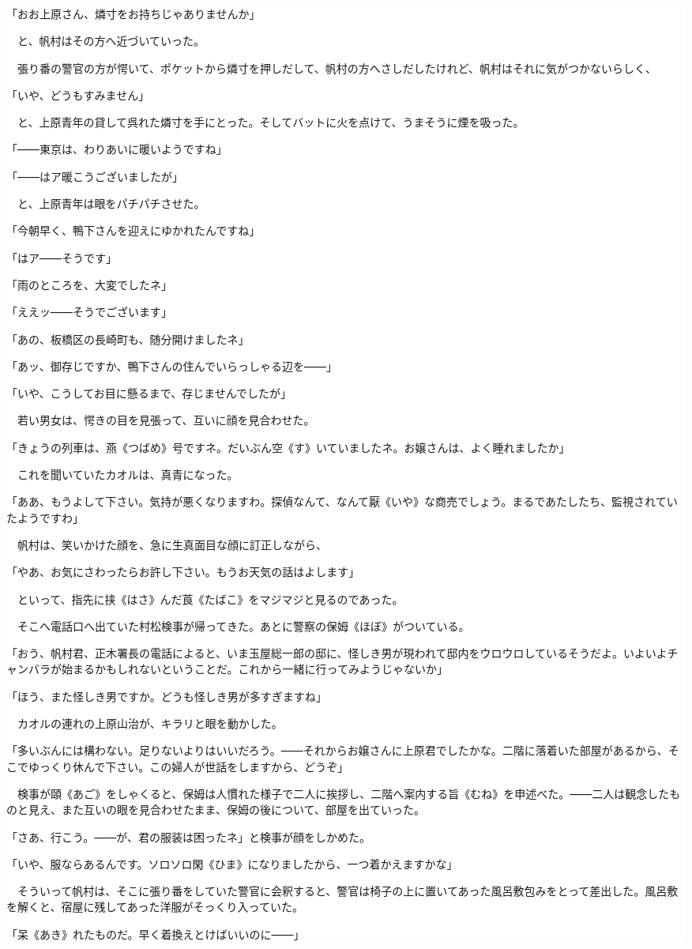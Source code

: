 「おお上原さん、燐寸をお持ちじゃありませんか」

　と、帆村はその方へ近づいていった。

　張り番の警官の方が愕いて、ポケットから燐寸を押しだして、帆村の方へさしだしたけれど、帆村はそれに気がつかないらしく、

「いや、どうもすみません」

　と、上原青年の貸して呉れた燐寸を手にとった。そしてバットに火を点けて、うまそうに煙を吸った。

「――東京は、わりあいに暖いようですね」

「――はア暖こうございましたが」

　と、上原青年は眼をパチパチさせた。

「今朝早く、鴨下さんを迎えにゆかれたんですね」

「はア――そうです」

「雨のところを、大変でしたネ」

「ええッ――そうでございます」

「あの、板橋区の長崎町も、随分開けましたネ」

「あッ、御存じですか、鴨下さんの住んでいらっしゃる辺を――」

「いや、こうしてお目に懸るまで、存じませんでしたが」

　若い男女は、愕きの目を見張って、互いに顔を見合わせた。

「きょうの列車は、燕《つばめ》号ですネ。だいぶん空《す》いていましたネ。お嬢さんは、よく睡れましたか」

　これを聞いていたカオルは、真青になった。

「ああ、もうよして下さい。気持が悪くなりますわ。探偵なんて、なんて厭《いや》な商売でしょう。まるであたしたち、監視されていたようですわ」

　帆村は、笑いかけた顔を、急に生真面目な顔に訂正しながら、

「やあ、お気にさわったらお許し下さい。もうお天気の話はよします」

　といって、指先に挟《はさ》んだ莨《たばこ》をマジマジと見るのであった。

　そこへ電話口へ出ていた村松検事が帰ってきた。あとに警察の保姆《ほぼ》がついている。

「おう、帆村君、正木署長の電話によると、いま玉屋総一郎の邸に、怪しき男が現われて邸内をウロウロしているそうだよ。いよいよチャンバラが始まるかもしれないということだ。これから一緒に行ってみようじゃないか」

「ほう、また怪しき男ですか。どうも怪しき男が多すぎますね」

　カオルの連れの上原山治が、キラリと眼を動かした。

「多いぶんには構わない。足りないよりはいいだろう。――それからお嬢さんに上原君でしたかな。二階に落着いた部屋があるから、そこでゆっくり休んで下さい。この婦人が世話をしますから、どうぞ」

　検事が頤《あご》をしゃくると、保姆は人慣れた様子で二人に挨拶し、二階へ案内する旨《むね》を申述べた。――二人は観念したものと見え、また互いの眼を見合わせたまま、保姆の後について、部屋を出ていった。

「さあ、行こう。――が、君の服装は困ったネ」と検事が顔をしかめた。

「いや、服ならあるんです。ソロソロ閑《ひま》になりましたから、一つ着かえますかな」

　そういって帆村は、そこに張り番をしていた警官に会釈すると、警官は椅子の上に置いてあった風呂敷包みをとって差出した。風呂敷を解くと、宿屋に残してあった洋服がそっくり入っていた。

「呆《あき》れたものだ。早く着換えとけばいいのに――」
